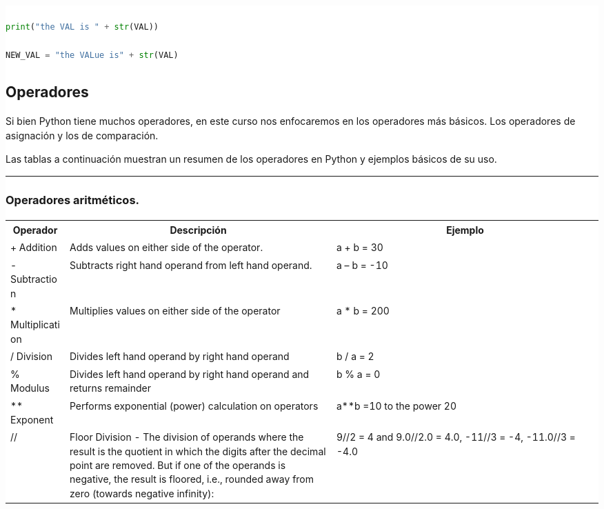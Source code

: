 ```python

print("the VAL is " + str(VAL))

NEW_VAL = "the VALue is" + str(VAL)
```

## Operadores

Si bien Python tiene muchos operadores, en este curso nos enfocaremos en los operadores más básicos. Los operadores de asignación y los de comparación.

Las tablas a continuación muestran un resumen de los operadores en Python y ejemplos básicos de su uso.

---

### Operadores aritméticos.

<table class="table table-bordered">
<tbody><tr>
<th style="width:10%">Operador</th>
<th style="width:45%">Descripción</th>
<th>Ejemplo</th>
</tr>
<tr>
<td>+ Addition</td>
<td>Adds values on either side of the operator.</td>
<td>a + b = 30</td>
</tr>
<tr>
<td>- Subtraction</td>
<td>Subtracts right hand operand from left hand operand.</td>
<td>a – b = -10</td>
</tr>
<tr>
<td>* Multiplication</td>
<td>Multiplies values on either side of the operator</td>
<td>a * b = 200</td>
</tr>
<tr>
<td>/ Division</td>
<td>Divides left hand operand by right hand operand</td>
<td>b / a = 2</td>
</tr>
<tr>
<td>% Modulus</td>
<td>Divides left hand operand by right hand operand and returns remainder</td>
<td>b % a = 0</td>
</tr>
<tr>
<td>** Exponent</td>
<td>Performs exponential (power) calculation on operators</td>
<td>a**b =10 to the power 20</td>
</tr>
<tr>
<td>//</td>
<td>Floor Division - The division of operands where the result is the quotient in which the digits after the decimal point are removed. But if one of the operands is negative, the result is floored, i.e., rounded away from zero (towards negative infinity):</td>
<td>9//2 = 4 and 9.0//2.0 = 4.0, -11//3 = -4, -11.0//3 = -4.0</td>
</tr>
</tbody></table>
